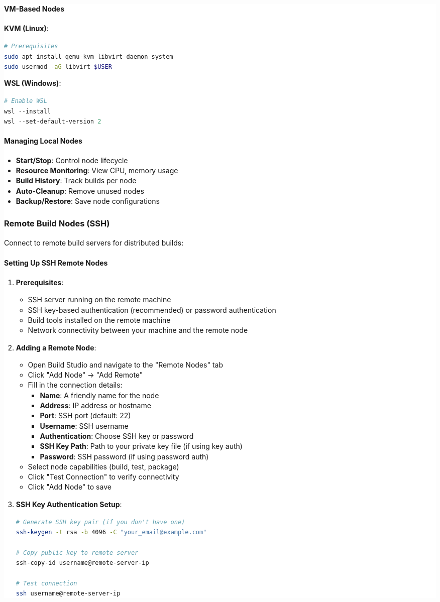 #### VM-Based Nodes

**KVM (Linux)**:
```bash
# Prerequisites
sudo apt install qemu-kvm libvirt-daemon-system
sudo usermod -aG libvirt $USER
```

**WSL (Windows)**:
```powershell
# Enable WSL
wsl --install
wsl --set-default-version 2
```

#### Managing Local Nodes

- **Start/Stop**: Control node lifecycle
- **Resource Monitoring**: View CPU, memory usage
- **Build History**: Track builds per node
- **Auto-Cleanup**: Remove unused nodes
- **Backup/Restore**: Save node configurations

### Remote Build Nodes (SSH)

Connect to remote build servers for distributed builds:

#### Setting Up SSH Remote Nodes

1. **Prerequisites**:
   - SSH server running on the remote machine
   - SSH key-based authentication (recommended) or password authentication
   - Build tools installed on the remote machine
   - Network connectivity between your machine and the remote node

2. **Adding a Remote Node**:
   - Open Build Studio and navigate to the "Remote Nodes" tab
   - Click "Add Node" → "Add Remote"
   - Fill in the connection details:
     - **Name**: A friendly name for the node
     - **Address**: IP address or hostname
     - **Port**: SSH port (default: 22)
     - **Username**: SSH username
     - **Authentication**: Choose SSH key or password
     - **SSH Key Path**: Path to your private key file (if using key auth)
     - **Password**: SSH password (if using password auth)
   - Select node capabilities (build, test, package)
   - Click "Test Connection" to verify connectivity
   - Click "Add Node" to save

3. **SSH Key Authentication Setup**:
   ```bash
   # Generate SSH key pair (if you don't have one)
   ssh-keygen -t rsa -b 4096 -C "your_email@example.com"
   
   # Copy public key to remote server
   ssh-copy-id username@remote-server-ip
   
   # Test connection
   ssh username@remote-server-ip
   ```
